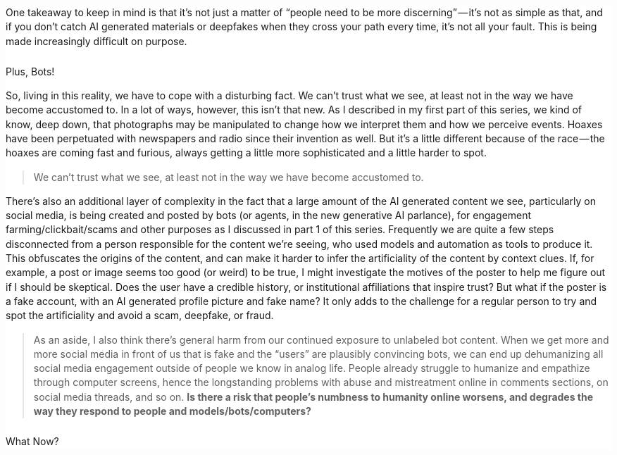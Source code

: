  One takeaway to keep in mind is that it’s not just a matter of “people need to be more discerning” — it’s not as simple as that, and if you don’t catch AI generated materials or deepfakes when they cross your path every time, it’s not all your fault. This is being made increasingly difficult on purpose.



### 
 Plus, Bots!



 So, living in this reality, we have to cope with a disturbing fact. We can’t trust what we see, at least not in the way we have become accustomed to. In a lot of ways, however, this isn’t that new. As I described in my first part of this series, we kind of know, deep down, that photographs may be manipulated to change how we interpret them and how we perceive events. Hoaxes have been perpetuated with newspapers and radio since their invention as well. But it’s a little different because of the race — the hoaxes are coming fast and furious, always getting a little more sophisticated and a little harder to spot.




> 
>  We can’t trust what we see, at least not in the way we have become accustomed to.
> 



 There’s also an additional layer of complexity in the fact that a large amount of the AI generated content we see, particularly on social media, is being created and posted by bots (or agents, in the new generative AI parlance), for engagement farming/clickbait/scams and other purposes as I discussed in part 1 of this series. Frequently we are quite a few steps disconnected from a person responsible for the content we’re seeing, who used models and automation as tools to produce it. This obfuscates the origins of the content, and can make it harder to infer the artificiality of the content by context clues. If, for example, a post or image seems too good (or weird) to be true, I might investigate the motives of the poster to help me figure out if I should be skeptical. Does the user have a credible history, or institutional affiliations that inspire trust? But what if the poster is a fake account, with an AI generated profile picture and fake name? It only adds to the challenge for a regular person to try and spot the artificiality and avoid a scam, deepfake, or fraud.




> 
>  As an aside, I also think there’s general harm from our continued exposure to unlabeled bot content. When we get more and more social media in front of us that is fake and the “users” are plausibly convincing bots, we can end up dehumanizing all social media engagement outside of people we know in analog life. People already struggle to humanize and empathize through computer screens, hence the longstanding problems with abuse and mistreatment online in comments sections, on social media threads, and so on.
>  **Is there a risk that people’s numbness to humanity online worsens, and degrades the way they respond to people and models/bots/computers?** 
> 


### 
 What Now?



